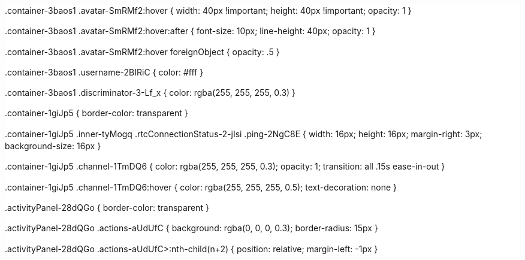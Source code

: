 .container-3baos1 .avatar-SmRMf2:hover {
	width: 40px !important;
	height: 40px !important;
	opacity: 1
}

.container-3baos1 .avatar-SmRMf2:hover:after {
	font-size: 10px;
	line-height: 40px;
	opacity: 1
}

.container-3baos1 .avatar-SmRMf2:hover foreignObject {
	opacity: .5
}

.container-3baos1 .username-2BIRiC {
	color: #fff
}

.container-3baos1 .discriminator-3-Lf_x {
	color: rgba(255, 255, 255, 0.3)
}

.container-1giJp5 {
	border-color: transparent
}

.container-1giJp5 .inner-tyMogq .rtcConnectionStatus-2-jIsi .ping-2NgC8E {
	width: 16px;
	height: 16px;
	margin-right: 3px;
	background-size: 16px
}

.container-1giJp5 .channel-1TmDQ6 {
	color: rgba(255, 255, 255, 0.3);
	opacity: 1;
	transition: all .15s ease-in-out
}

.container-1giJp5 .channel-1TmDQ6:hover {
	color: rgba(255, 255, 255, 0.5);
	text-decoration: none
}

.activityPanel-28dQGo {
	border-color: transparent
}

.activityPanel-28dQGo .actions-aUdUfC {
	background: rgba(0, 0, 0, 0.3);
	border-radius: 15px
}

.activityPanel-28dQGo .actions-aUdUfC>:nth-child(n+2) {
	position: relative;
	margin-left: -1px
}
